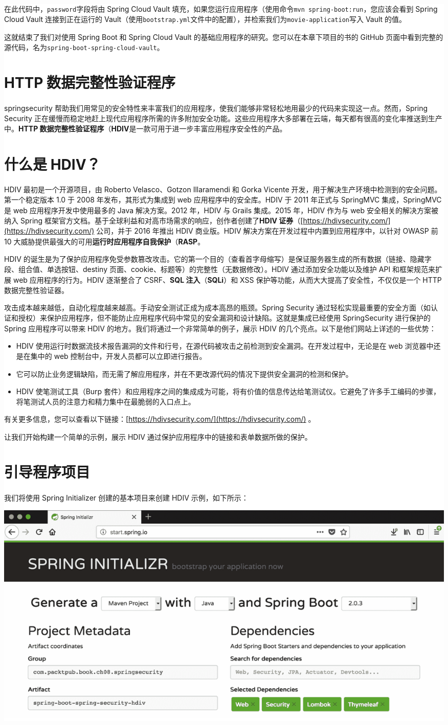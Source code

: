 在此代码中，`password`字段将由 Spring Cloud Vault 填充，如果您运行应用程序（使用命令`mvn spring-boot:run`，您应该会看到 Spring Cloud Vault 连接到正在运行的 Vault（使用`bootstrap.yml`文件中的配置），并检索我们为`movie-application`写入 Vault 的值。

这就结束了我们对使用 Spring Boot 和 Spring Cloud Vault 的基础应用程序的研究。您可以在本章下项目的书的 GitHub 页面中看到完整的源代码，名为`spring-boot-spring-cloud-vault`。

# HTTP 数据完整性验证程序

springsecurity 帮助我们用常见的安全特性来丰富我们的应用程序，使我们能够非常轻松地用最少的代码来实现这一点。然而，Spring Security 正在缓慢而稳定地赶上现代应用程序所需的许多附加安全功能。这些应用程序大多部署在云端，每天都有很高的变化率推送到生产中。**HTTP 数据完整性验证程序**（**HDIV**是一款可用于进一步丰富应用程序安全性的产品。

# 什么是 HDIV？

HDIV 最初是一个开源项目，由 Roberto Velasco、Gotzon Illaramendi 和 Gorka Vicente 开发，用于解决生产环境中检测到的安全问题。第一个稳定版本 1.0 于 2008 年发布，其形式为集成到 web 应用程序中的安全库。HDIV 于 2011 年正式与 SpringMVC 集成，SpringMVC 是 web 应用程序开发中使用最多的 Java 解决方案。2012 年，HDIV 与 Grails 集成。2015 年，HDIV 作为与 web 安全相关的解决方案被纳入 Spring 框架官方文档。基于全球利益和对高市场需求的响应，创作者创建了**HDIV 证券**（[https://hdivsecurity.com/](https://hdivsecurity.com/) 公司，并于 2016 年推出 HDIV 商业版。HDIV 解决方案在开发过程中内置到应用程序中，以针对 OWASP 前 10 大威胁提供最强大的可用**运行时应用程序自我保护**（**RASP**。

HDIV 的诞生是为了保护应用程序免受参数篡改攻击。它的第一个目的（查看首字母缩写）是保证服务器生成的所有数据（链接、隐藏字段、组合值、单选按钮、destiny 页面、cookie、标题等）的完整性（无数据修改）。HDIV 通过添加安全功能以及维护 API 和框架规范来扩展 web 应用程序的行为。HDIV 逐渐整合了 CSRF、**SQL 注入**（**SQLi**）和 XSS 保护等功能，从而大大提高了安全性，不仅仅是一个 HTTP 数据完整性验证器。

攻击成本越来越低，自动化程度越来越高。手动安全测试正成为成本高昂的瓶颈。Spring Security 通过轻松实现最重要的安全方面（如认证和授权）来保护应用程序，但不能防止应用程序代码中常见的安全漏洞和设计缺陷。这就是集成已经使用 SpringSecurity 进行保护的 Spring 应用程序可以带来 HDIV 的地方。我们将通过一个非常简单的例子，展示 HDIV 的几个亮点。以下是他们网站上详述的一些优势：

*   HDIV 使用运行时数据流技术报告漏洞的文件和行号，在源代码被攻击之前检测到安全漏洞。在开发过程中，无论是在 web 浏览器中还是在集中的 web 控制台中，开发人员都可以立即进行报告。

*   它可以防止业务逻辑缺陷，而无需了解应用程序，并在不更改源代码的情况下提供安全漏洞的检测和保护。
*   HDIV 使笔测试工具（Burp 套件）和应用程序之间的集成成为可能，将有价值的信息传达给笔测试仪。它避免了许多手工编码的步骤，将笔测试人员的注意力和精力集中在最脆弱的入口点上。

有关更多信息，您可以查看以下链接：[https://hdivsecurity.com/](https://hdivsecurity.com/) 。

让我们开始构建一个简单的示例，展示 HDIV 通过保护应用程序中的链接和表单数据所做的保护。

# 引导程序项目

我们将使用 Spring Initializer 创建的基本项目来创建 HDIV 示例，如下所示：

![](img/cda8ae32-ec39-4227-8761-4f613e718a7d.png)
